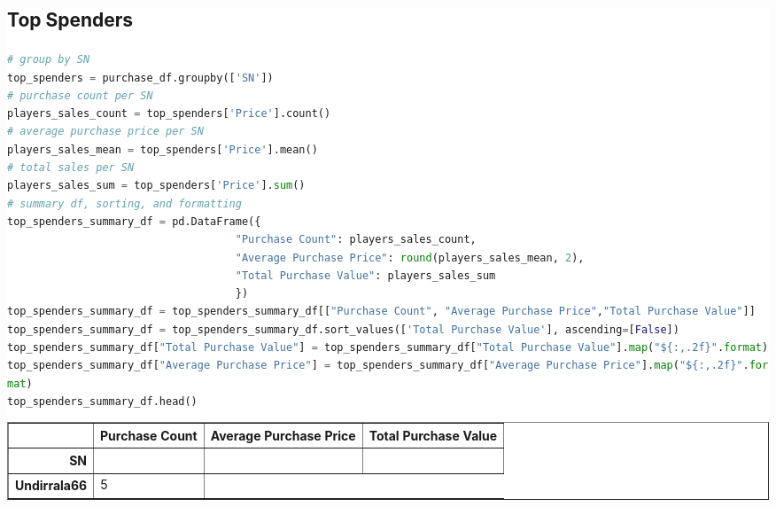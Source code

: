 

## Top Spenders


```python
# group by SN
top_spenders = purchase_df.groupby(['SN'])
# purchase count per SN
players_sales_count = top_spenders['Price'].count()
# average purchase price per SN
players_sales_mean = top_spenders['Price'].mean()
# total sales per SN
players_sales_sum = top_spenders['Price'].sum()
# summary df, sorting, and formatting
top_spenders_summary_df = pd.DataFrame({
                                    "Purchase Count": players_sales_count,
                                    "Average Purchase Price": round(players_sales_mean, 2),
                                    "Total Purchase Value": players_sales_sum
                                    })
top_spenders_summary_df = top_spenders_summary_df[["Purchase Count", "Average Purchase Price","Total Purchase Value"]]
top_spenders_summary_df = top_spenders_summary_df.sort_values(['Total Purchase Value'], ascending=[False])
top_spenders_summary_df["Total Purchase Value"] = top_spenders_summary_df["Total Purchase Value"].map("${:,.2f}".format)
top_spenders_summary_df["Average Purchase Price"] = top_spenders_summary_df["Average Purchase Price"].map("${:,.2f}".format)
top_spenders_summary_df.head()
```




<div>
<style scoped>
    .dataframe tbody tr th:only-of-type {
        vertical-align: middle;
    }

    .dataframe tbody tr th {
        vertical-align: top;
    }

    .dataframe thead th {
        text-align: right;
    }
</style>
<table border="1" class="dataframe">
  <thead>
    <tr style="text-align: right;">
      <th></th>
      <th>Purchase Count</th>
      <th>Average Purchase Price</th>
      <th>Total Purchase Value</th>
    </tr>
    <tr>
      <th>SN</th>
      <th></th>
      <th></th>
      <th></th>
    </tr>
  </thead>
  <tbody>
    <tr>
      <th>Undirrala66</th>
      <td>5</td>